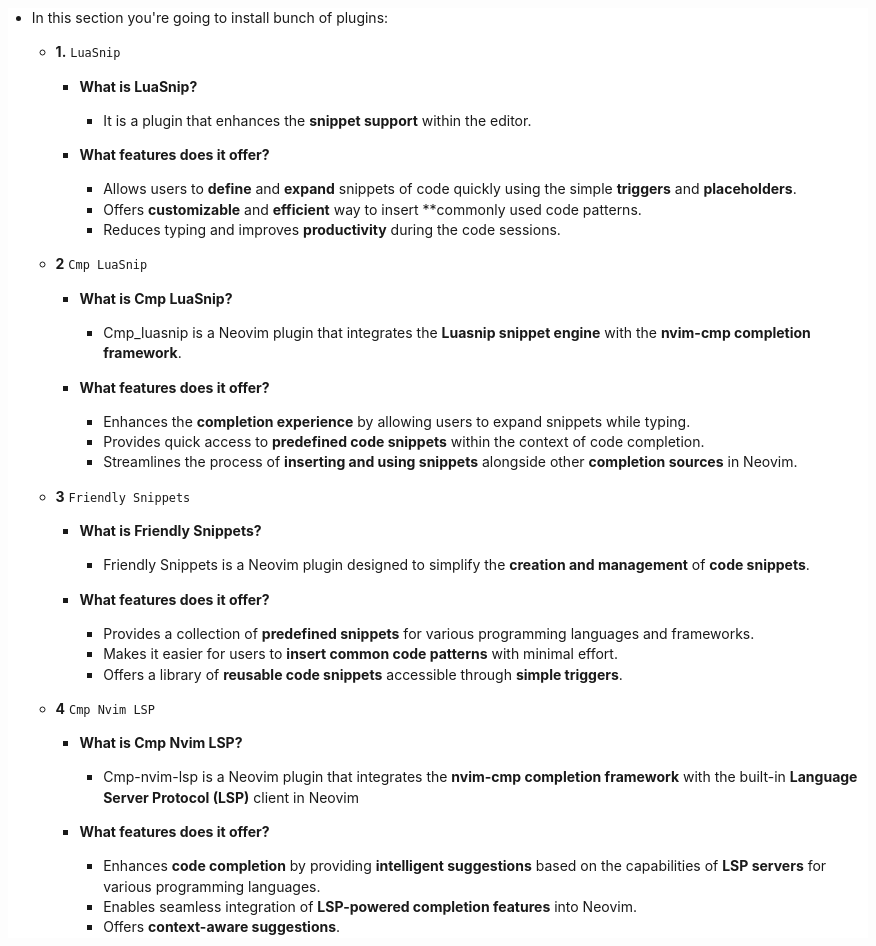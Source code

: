 
* In this section you're going to install bunch of plugins:

    * **1.** `LuaSnip`
      
        * **What is LuaSnip?**

          * It is a plugin that enhances the **snippet support** within the editor.


        * **What features does it offer?**
          
          * Allows users to **define** and **expand** snippets of code quickly using the simple **triggers**
            and **placeholders**.
          * Offers **customizable** and **efficient** way to insert **commonly used code patterns.
          * Reduces typing and improves **productivity** during the code sessions.


    * **2** `Cmp LuaSnip`

        * **What is Cmp LuaSnip?**
          
          * Cmp_luasnip is a Neovim plugin that integrates the **Luasnip snippet engine** with the **nvim-cmp
          completion framework**.


        * **What features does it offer?**
          
          * Enhances the **completion experience** by allowing users to expand snippets while typing.
          * Provides quick access to **predefined code snippets** within the context of code completion.
          * Streamlines the process of **inserting and using snippets** alongside other **completion sources**
            in Neovim.


    * **3** `Friendly Snippets`

        * **What is Friendly Snippets?**
          
          * Friendly Snippets is a Neovim plugin designed to simplify the **creation and management** of
            **code snippets**.


        * **What features does it offer?**
          
          * Provides a collection of **predefined snippets** for various programming languages and frameworks.
          * Makes it easier for users to **insert common code patterns** with minimal effort.
          * Offers a library of **reusable code snippets** accessible through **simple triggers**.


    * **4** `Cmp Nvim LSP`

        * **What is Cmp Nvim LSP?**
          
          * Cmp-nvim-lsp is a Neovim plugin that integrates the **nvim-cmp completion framework** with the
            built-in **Language Server Protocol (LSP)** client in Neovim


        * **What features does it offer?**
          
          * Enhances **code completion** by providing **intelligent suggestions** based on the capabilities of
            **LSP servers** for various programming languages.
          * Enables seamless integration of **LSP-powered completion features** into Neovim.
          * Offers **context-aware suggestions**.
